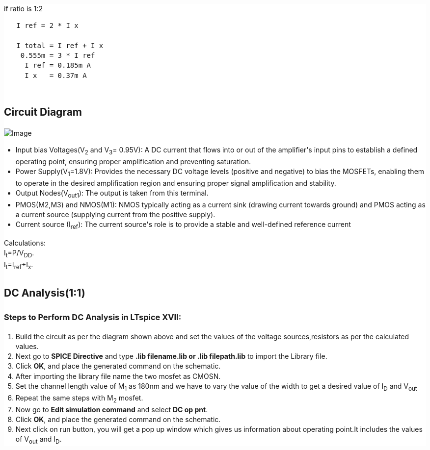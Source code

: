 













 if ratio is 1:2
   
 <pre>
   I ref = 2 * I x
  
   I total = I ref + I x 
    0.555m = 3 * I ref
     I ref = 0.185m A
     I x   = 0.37m A
  </pre>



## Circuit Diagram

![Image](https://github.com/user-attachments/assets/f5bd39e0-d8e9-46bd-954a-145ff21f8ad8)

- Input bias Voltages(V<sub>2</sub> and V<sub>3</sub>= 0.95V): A DC current that flows into or out of the amplifier's input pins to establish a defined operating point, ensuring proper amplification and preventing saturation. 
- Power Supply(V<sub>1</sub>=1.8V): Provides the necessary DC voltage levels (positive and negative) to bias the MOSFETs, enabling them to operate in the desired amplification region and ensuring proper signal amplification and stability.
- Output Nodes(V<sub>out1</sub>): The output is taken from this terminal.
- PMOS(M2,M3) and NMOS(M1): NMOS typically acting as a current sink (drawing current towards ground) and PMOS acting as a current source (supplying current from the positive supply). 
- Current source (I<sub>ref</sub>): The current source's role is to provide a stable and well-defined reference current

Calculations:<br>
I<sub>t</sub>=P/V<sub>DD</sub>.<br>
I<sub>t</sub>=I<sub>ref</sub>+I<sub>x</sub>.<br>

## DC Analysis(1:1)

### Steps to Perform DC Analysis in LTspice XVII:
1. Build the circuit as per the diagram shown above and set the values of the voltage sources,resistors as per the calculated values.
2. Next go to **SPICE Directive** and type **.lib filename.lib or .lib filepath.lib** to import the Library file.
3. Click **OK**, and place the generated command on the schematic.
4. After importing the library file name the two mosfet as CMOSN.
5. Set the channel length value of M<sub>1</sub> as 180nm and  we have to vary the value of the width to get a desired value of I<sub>D</sub> and V<sub>out</sub>
6. Repeat the same steps with M<sub>2</sub> mosfet.
7. Now go to **Edit simulation command** and select **DC op pnt**.
8. Click **OK**, and place the generated command on the schematic.
9. Next click on run button, you will get a pop up window which gives us information about operating point.It includes the values of V<sub>out</sub> and I<sub>D</sub>.

